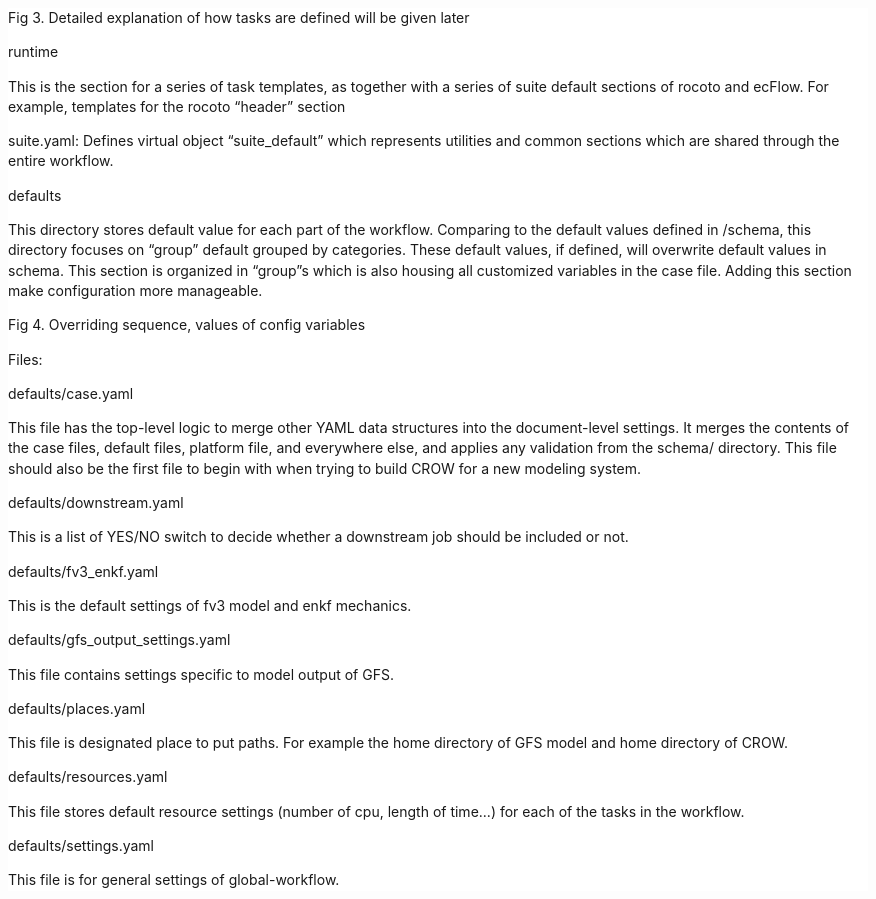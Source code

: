 Fig 3. Detailed explanation of how tasks are defined will be given later


runtime


This is the section for a series of task templates, as together with a series of suite default sections of rocoto and ecFlow. For example, templates for the rocoto “header” section
  
suite.yaml: Defines virtual object “suite_default” which represents utilities and  common sections which are shared through the entire workflow. 


defaults

This directory stores default value for each part of the workflow. Comparing to the default values defined in /schema, this directory focuses on “group” default grouped by categories. These default values, if defined, will overwrite default values in schema. This section is organized in “group”s which is also housing all customized variables in the case file. Adding this section make configuration more manageable. 

Fig 4. Overriding sequence, values of config variables



Files:

defaults/case.yaml


This file has the top-level logic to merge other YAML data structures into the document-level settings. It merges the contents of the case files, default files, platform file, and everywhere else, and applies any validation from the schema/ directory. This file should also be the first file to begin with when trying to build CROW for a new modeling system.

defaults/downstream.yaml


This is a list of YES/NO switch to decide whether a downstream job should be included or not.

defaults/fv3_enkf.yaml


This is the default settings of fv3 model and enkf mechanics.

defaults/gfs_output_settings.yaml


This file contains settings specific to model output of GFS.

defaults/places.yaml


This file is designated place to put paths. For example the home directory of GFS model and home directory of CROW.

defaults/resources.yaml

This file stores default resource settings (number of cpu, length of time...) for each of the tasks in the workflow.

defaults/settings.yaml


This file is for general settings of global-workflow.
